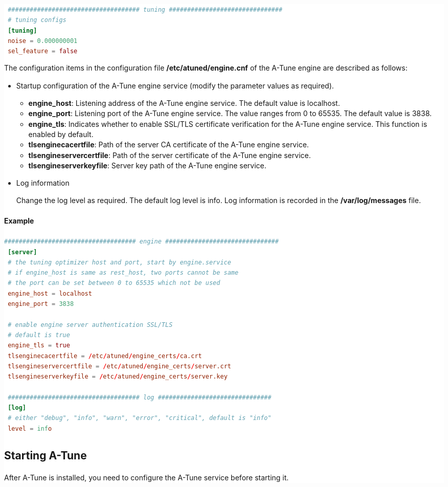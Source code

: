 ```conf
 #################################### tuning ###############################
 # tuning configs
 [tuning]
 noise = 0.000000001
 sel_feature = false
```

The configuration items in the configuration file **/etc/atuned/engine.cnf** of the A-Tune engine are described as follows:

- Startup configuration of the A-Tune engine service (modify the parameter values as required).

    - **engine_host**: Listening address of the A-Tune engine service. The default value is localhost.
    - **engine_port**: Listening port of the A-Tune engine service. The value ranges from 0 to 65535. The default value is 3838.
    - **engine_tls**: Indicates whether to enable SSL/TLS certificate verification for the A-Tune engine service. This function is enabled by default.
    - **tlsenginecacertfile**: Path of the server CA certificate of the A-Tune engine service.
    - **tlsengineservercertfile**: Path of the server certificate of the A-Tune engine service.
    - **tlsengineserverkeyfile**: Server key path of the A-Tune engine service.

- Log information

  Change the log level as required. The default log level is info. Log information is recorded in the **/var/log/messages** file.

#### Example

```conf
#################################### engine ###############################
 [server]
 # the tuning optimizer host and port, start by engine.service
 # if engine_host is same as rest_host, two ports cannot be same
 # the port can be set between 0 to 65535 which not be used
 engine_host = localhost
 engine_port = 3838

 # enable engine server authentication SSL/TLS
 # default is true
 engine_tls = true
 tlsenginecacertfile = /etc/atuned/engine_certs/ca.crt
 tlsengineservercertfile = /etc/atuned/engine_certs/server.crt
 tlsengineserverkeyfile = /etc/atuned/engine_certs/server.key

 #################################### log ###############################
 [log]
 # either "debug", "info", "warn", "error", "critical", default is "info"
 level = info
```

## Starting A-Tune

After A-Tune is installed, you need to configure the A-Tune service before starting it.
